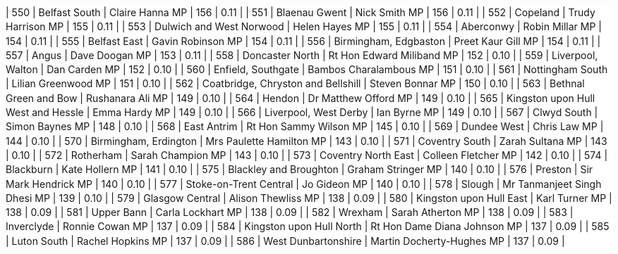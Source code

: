 | 550 | Belfast South | Claire Hanna MP | 156 | 0.11 |
| 551 | Blaenau Gwent | Nick Smith MP | 156 | 0.11 |
| 552 | Copeland | Trudy Harrison MP | 155 | 0.11 |
| 553 | Dulwich and West Norwood | Helen Hayes MP | 155 | 0.11 |
| 554 | Aberconwy | Robin Millar MP | 154 | 0.11 |
| 555 | Belfast East | Gavin Robinson MP | 154 | 0.11 |
| 556 | Birmingham, Edgbaston | Preet Kaur Gill MP | 154 | 0.11 |
| 557 | Angus | Dave Doogan MP | 153 | 0.11 |
| 558 | Doncaster North | Rt Hon Edward Miliband MP | 152 | 0.10 |
| 559 | Liverpool, Walton | Dan Carden MP | 152 | 0.10 |
| 560 | Enfield, Southgate | Bambos Charalambous MP | 151 | 0.10 |
| 561 | Nottingham South | Lilian Greenwood MP | 151 | 0.10 |
| 562 | Coatbridge, Chryston and Bellshill | Steven Bonnar MP | 150 | 0.10 |
| 563 | Bethnal Green and Bow | Rushanara Ali MP | 149 | 0.10 |
| 564 | Hendon | Dr Matthew Offord MP | 149 | 0.10 |
| 565 | Kingston upon Hull West and Hessle | Emma Hardy MP | 149 | 0.10 |
| 566 | Liverpool, West Derby | Ian Byrne MP | 149 | 0.10 |
| 567 | Clwyd South | Simon Baynes MP | 148 | 0.10 |
| 568 | East Antrim | Rt Hon Sammy Wilson MP | 145 | 0.10 |
| 569 | Dundee West | Chris Law MP | 144 | 0.10 |
| 570 | Birmingham, Erdington | Mrs Paulette Hamilton MP | 143 | 0.10 |
| 571 | Coventry South | Zarah Sultana MP | 143 | 0.10 |
| 572 | Rotherham | Sarah Champion MP | 143 | 0.10 |
| 573 | Coventry North East | Colleen Fletcher MP | 142 | 0.10 |
| 574 | Blackburn | Kate Hollern MP | 141 | 0.10 |
| 575 | Blackley and Broughton | Graham Stringer MP | 140 | 0.10 |
| 576 | Preston | Sir Mark Hendrick MP | 140 | 0.10 |
| 577 | Stoke-on-Trent Central | Jo Gideon MP | 140 | 0.10 |
| 578 | Slough | Mr Tanmanjeet Singh Dhesi MP | 139 | 0.10 |
| 579 | Glasgow Central | Alison Thewliss MP | 138 | 0.09 |
| 580 | Kingston upon Hull East | Karl Turner MP | 138 | 0.09 |
| 581 | Upper Bann | Carla Lockhart MP | 138 | 0.09 |
| 582 | Wrexham | Sarah Atherton MP | 138 | 0.09 |
| 583 | Inverclyde | Ronnie Cowan MP | 137 | 0.09 |
| 584 | Kingston upon Hull North | Rt Hon Dame Diana Johnson MP | 137 | 0.09 |
| 585 | Luton South | Rachel Hopkins MP | 137 | 0.09 |
| 586 | West Dunbartonshire | Martin Docherty-Hughes MP | 137 | 0.09 |